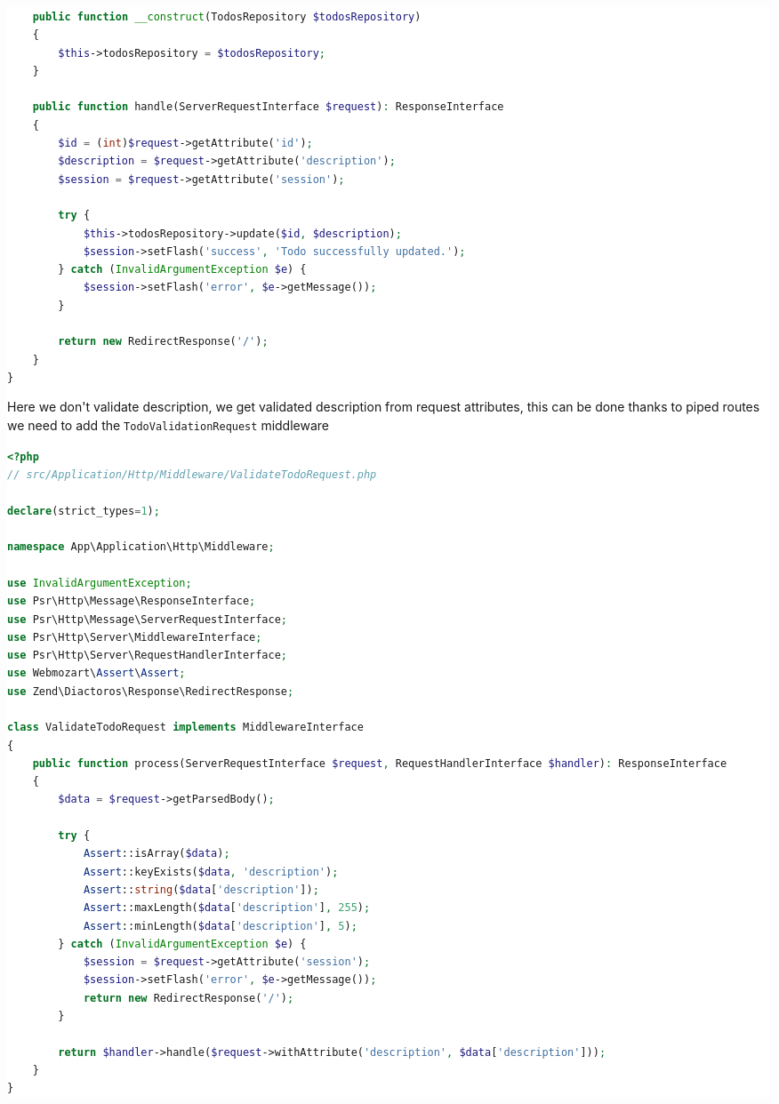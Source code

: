 ````php
    public function __construct(TodosRepository $todosRepository)
    {
        $this->todosRepository = $todosRepository;
    }

    public function handle(ServerRequestInterface $request): ResponseInterface
    {
        $id = (int)$request->getAttribute('id');
        $description = $request->getAttribute('description');
        $session = $request->getAttribute('session');

        try {
            $this->todosRepository->update($id, $description);
            $session->setFlash('success', 'Todo successfully updated.');
        } catch (InvalidArgumentException $e) {
            $session->setFlash('error', $e->getMessage());
        }

        return new RedirectResponse('/');
    }
}
````

Here we don't validate description, we get validated description from request attributes, this can be done thanks to piped routes we need to add the `TodoValidationRequest` middleware

````php
<?php
// src/Application/Http/Middleware/ValidateTodoRequest.php

declare(strict_types=1);

namespace App\Application\Http\Middleware;

use InvalidArgumentException;
use Psr\Http\Message\ResponseInterface;
use Psr\Http\Message\ServerRequestInterface;
use Psr\Http\Server\MiddlewareInterface;
use Psr\Http\Server\RequestHandlerInterface;
use Webmozart\Assert\Assert;
use Zend\Diactoros\Response\RedirectResponse;

class ValidateTodoRequest implements MiddlewareInterface
{
    public function process(ServerRequestInterface $request, RequestHandlerInterface $handler): ResponseInterface
    {
        $data = $request->getParsedBody();

        try {
            Assert::isArray($data);
            Assert::keyExists($data, 'description');
            Assert::string($data['description']);
            Assert::maxLength($data['description'], 255);
            Assert::minLength($data['description'], 5);
        } catch (InvalidArgumentException $e) {
            $session = $request->getAttribute('session');
            $session->setFlash('error', $e->getMessage());
            return new RedirectResponse('/');
        }

        return $handler->handle($request->withAttribute('description', $data['description']));
    }
}
````